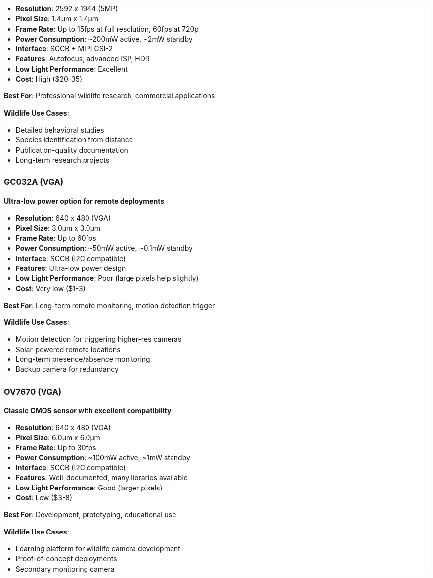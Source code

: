 - **Resolution**: 2592 x 1944 (5MP)
- **Pixel Size**: 1.4µm x 1.4µm
- **Frame Rate**: Up to 15fps at full resolution, 60fps at 720p
- **Power Consumption**: ~200mW active, ~2mW standby
- **Interface**: SCCB + MIPI CSI-2
- **Features**: Autofocus, advanced ISP, HDR
- **Low Light Performance**: Excellent
- **Cost**: High ($20-35)

**Best For**: Professional wildlife research, commercial applications

**Wildlife Use Cases**:
- Detailed behavioral studies
- Species identification from distance
- Publication-quality documentation
- Long-term research projects

### GC032A (VGA)
**Ultra-low power option for remote deployments**

- **Resolution**: 640 x 480 (VGA)
- **Pixel Size**: 3.0µm x 3.0µm
- **Frame Rate**: Up to 60fps
- **Power Consumption**: ~50mW active, ~0.1mW standby
- **Interface**: SCCB (I2C compatible)
- **Features**: Ultra-low power design
- **Low Light Performance**: Poor (large pixels help slightly)
- **Cost**: Very low ($1-3)

**Best For**: Long-term remote monitoring, motion detection trigger

**Wildlife Use Cases**:
- Motion detection for triggering higher-res cameras
- Solar-powered remote locations
- Long-term presence/absence monitoring
- Backup camera for redundancy

### OV7670 (VGA)
**Classic CMOS sensor with excellent compatibility**

- **Resolution**: 640 x 480 (VGA)
- **Pixel Size**: 6.0µm x 6.0µm
- **Frame Rate**: Up to 30fps
- **Power Consumption**: ~100mW active, ~1mW standby
- **Interface**: SCCB (I2C compatible)
- **Features**: Well-documented, many libraries available
- **Low Light Performance**: Good (larger pixels)
- **Cost**: Low ($3-8)

**Best For**: Development, prototyping, educational use

**Wildlife Use Cases**:
- Learning platform for wildlife camera development
- Proof-of-concept deployments
- Secondary monitoring camera

